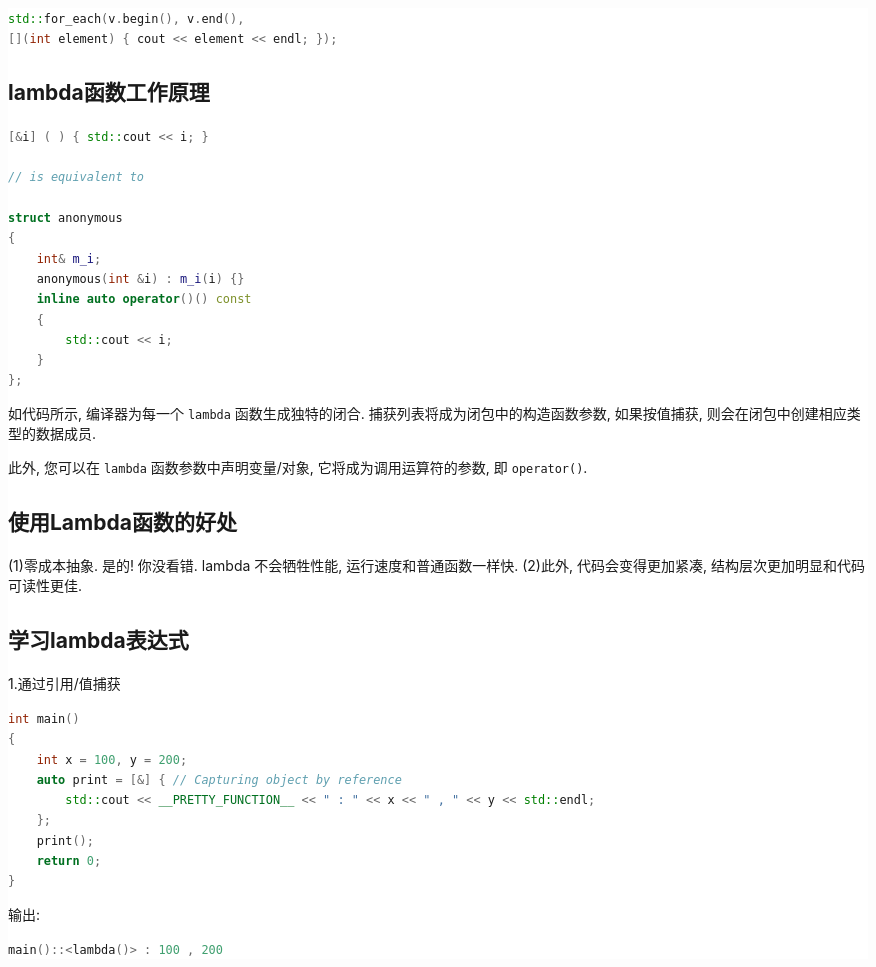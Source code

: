 ```cpp
std::for_each(v.begin(), v.end(),
[](int element) { cout << element << endl; });
```

## lambda函数工作原理

```cpp
[&i] ( ) { std::cout << i; }

// is equivalent to

struct anonymous
{
    int& m_i;
    anonymous(int &i) : m_i(i) {}
    inline auto operator()() const
    {
        std::cout << i;
    }
};
```

如代码所示, 编译器为每一个 `lambda` 函数生成独特的闭合.
捕获列表将成为闭包中的构造函数参数,
如果按值捕获, 则会在闭包中创建相应类型的数据成员.

此外, 您可以在 `lambda` 函数参数中声明变量/对象,
它将成为调用运算符的参数, 即 `operator()`.

## 使用Lambda函数的好处

(1)零成本抽象. 是的!  你没看错. lambda 不会牺牲性能, 运行速度和普通函数一样快.
(2)此外, 代码会变得更加紧凑, 结构层次更加明显和代码可读性更佳.

## 学习lambda表达式

1.通过引用/值捕获

```cpp
int main()
{
    int x = 100, y = 200;
    auto print = [&] { // Capturing object by reference
        std::cout << __PRETTY_FUNCTION__ << " : " << x << " , " << y << std::endl;
    };
    print();
    return 0;
}
```

输出:

```cpp
main()::<lambda()> : 100 , 200
```
